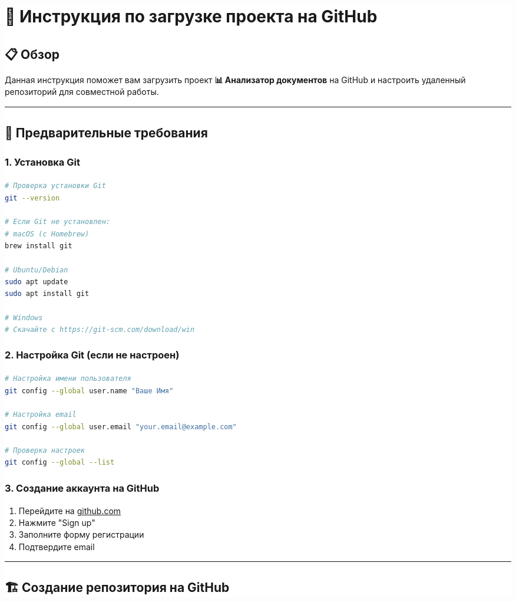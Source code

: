 # 🚀 Инструкция по загрузке проекта на GitHub

## 📋 Обзор

Данная инструкция поможет вам загрузить проект **📊 Анализатор документов** на GitHub и настроить удаленный репозиторий для совместной работы.

---

## 🔧 Предварительные требования

### 1. Установка Git
```bash
# Проверка установки Git
git --version

# Если Git не установлен:
# macOS (с Homebrew)
brew install git

# Ubuntu/Debian
sudo apt update
sudo apt install git

# Windows
# Скачайте с https://git-scm.com/download/win
```

### 2. Настройка Git (если не настроен)
```bash
# Настройка имени пользователя
git config --global user.name "Ваше Имя"

# Настройка email
git config --global user.email "your.email@example.com"

# Проверка настроек
git config --global --list
```

### 3. Создание аккаунта на GitHub
1. Перейдите на [github.com](https://github.com)
2. Нажмите "Sign up"
3. Заполните форму регистрации
4. Подтвердите email

---

## 🏗️ Создание репозитория на GitHub
